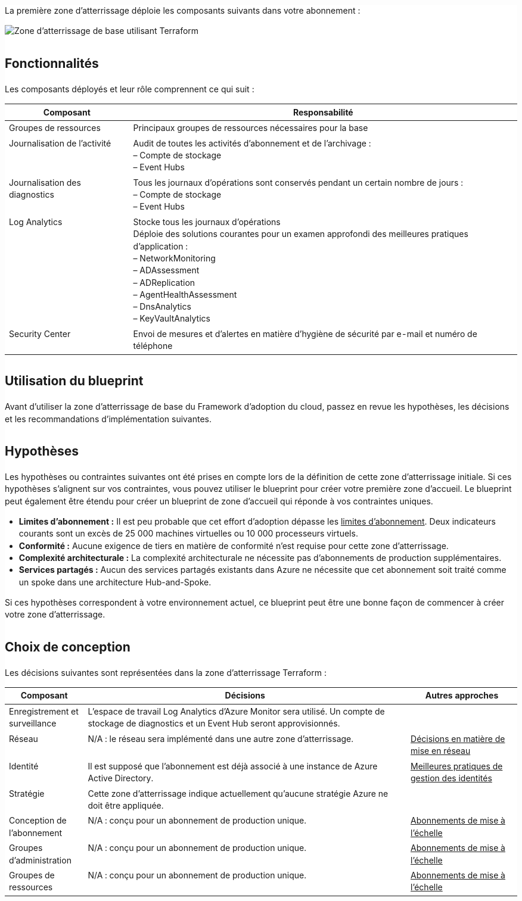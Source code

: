 La première zone d’atterrissage déploie les composants suivants dans votre abonnement :

![Zone d’atterrissage de base utilisant Terraform](../../_images/ready/foundations-terraform-landingzone.png)

## <a name="capabilities"></a>Fonctionnalités

Les composants déployés et leur rôle comprennent ce qui suit :

| Composant | Responsabilité |
|---------|---------|
| Groupes de ressources | Principaux groupes de ressources nécessaires pour la base |
| Journalisation de l’activité | Audit de toutes les activités d’abonnement et de l’archivage : </br> – Compte de stockage </br> – Event Hubs |  
| Journalisation des diagnostics | Tous les journaux d’opérations sont conservés pendant un certain nombre de jours : </br> – Compte de stockage </br> – Event Hubs |
| Log Analytics | Stocke tous les journaux d’opérations </br> Déploie des solutions courantes pour un examen approfondi des meilleures pratiques d’application : </br> – NetworkMonitoring </br> – ADAssessment </br> – ADReplication </br> – AgentHealthAssessment </br> – DnsAnalytics </br> – KeyVaultAnalytics
| Security Center | Envoi de mesures et d’alertes en matière d’hygiène de sécurité par e-mail et numéro de téléphone |

## <a name="use-this-blueprint"></a>Utilisation du blueprint

Avant d’utiliser la zone d’atterrissage de base du Framework d’adoption du cloud, passez en revue les hypothèses, les décisions et les recommandations d’implémentation suivantes.

## <a name="assumptions"></a>Hypothèses

Les hypothèses ou contraintes suivantes ont été prises en compte lors de la définition de cette zone d’atterrissage initiale. Si ces hypothèses s’alignent sur vos contraintes, vous pouvez utiliser le blueprint pour créer votre première zone d’accueil. Le blueprint peut également être étendu pour créer un blueprint de zone d’accueil qui réponde à vos contraintes uniques.

- **Limites d’abonnement :** Il est peu probable que cet effort d’adoption dépasse les [limites d’abonnement](https://docs.microsoft.com/azure/azure-subscription-service-limits). Deux indicateurs courants sont un excès de 25 000 machines virtuelles ou 10 000 processeurs virtuels.
- **Conformité :** Aucune exigence de tiers en matière de conformité n’est requise pour cette zone d’atterrissage.
- **Complexité architecturale :** La complexité architecturale ne nécessite pas d’abonnements de production supplémentaires.
- **Services partagés :** Aucun des services partagés existants dans Azure ne nécessite que cet abonnement soit traité comme un spoke dans une architecture Hub-and-Spoke.

Si ces hypothèses correspondent à votre environnement actuel, ce blueprint peut être une bonne façon de commencer à créer votre zone d’atterrissage.

## <a name="design-decisions"></a>Choix de conception

Les décisions suivantes sont représentées dans la zone d’atterrissage Terraform :

| Composant | Décisions | Autres approches |
| --- | --- | --- |
|Enregistrement et surveillance | L’espace de travail Log Analytics d’Azure Monitor sera utilisé. Un compte de stockage de diagnostics et un Event Hub seront approvisionnés. |         |
|Réseau | N/A : le réseau sera implémenté dans une autre zone d’atterrissage. |[Décisions en matière de mise en réseau](../considerations/network-decisions.md) |
|Identité | Il est supposé que l’abonnement est déjà associé à une instance de Azure Active Directory. | [Meilleures pratiques de gestion des identités](https://docs.microsoft.com/azure/security/azure-security-identity-management-best-practices) |
| Stratégie | Cette zone d’atterrissage indique actuellement qu’aucune stratégie Azure ne doit être appliquée. | |
|Conception de l’abonnement | N/A : conçu pour un abonnement de production unique. | [Abonnements de mise à l’échelle](../considerations/scaling-subscriptions.md) |
| Groupes d’administration | N/A : conçu pour un abonnement de production unique. |[Abonnements de mise à l’échelle](../considerations/scaling-subscriptions.md) |
| Groupes de ressources | N/A : conçu pour un abonnement de production unique. | [Abonnements de mise à l’échelle](../considerations/scaling-subscriptions.md) |
